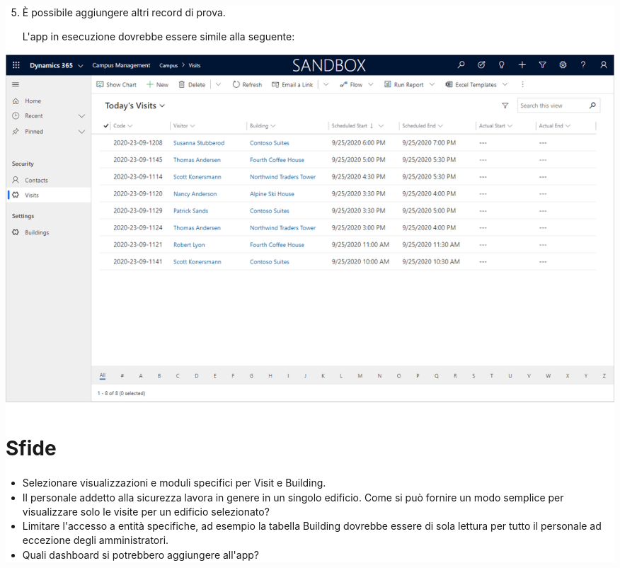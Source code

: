 5. È possibile aggiungere altri record di prova.

   L'app in esecuzione dovrebbe essere simile alla seguente:

![App basata su modello di esempio](media/3-model-app.png)

# Sfide

* Selezionare visualizzazioni e moduli specifici per Visit e Building.
* Il personale addetto alla sicurezza lavora in genere in un singolo edificio. Come si può fornire un modo semplice per visualizzare solo le visite per un edificio selezionato?
* Limitare l'accesso a entità specifiche, ad esempio la tabella Building dovrebbe essere di sola lettura per tutto il personale ad eccezione degli amministratori.
* Quali dashboard si potrebbero aggiungere all'app?
